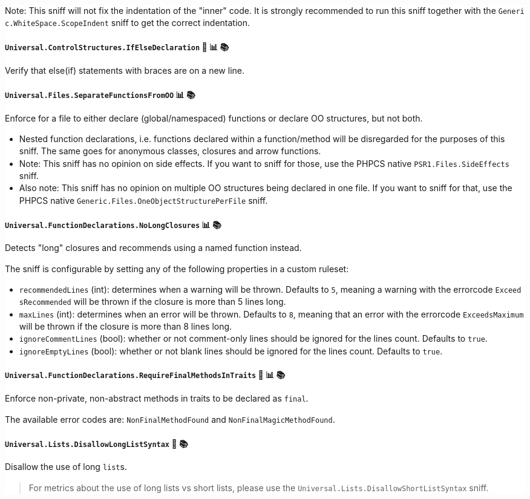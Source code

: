 Note: This sniff will not fix the indentation of the "inner" code.
It is strongly recommended to run this sniff together with the `Generic.WhiteSpace.ScopeIndent` sniff to get the correct indentation.

#### `Universal.ControlStructures.IfElseDeclaration` :wrench: :bar_chart: :books:

Verify that else(if) statements with braces are on a new line.

#### `Universal.Files.SeparateFunctionsFromOO` :bar_chart: :books:

Enforce for a file to either declare (global/namespaced) functions or declare OO structures, but not both.

* Nested function declarations, i.e. functions declared within a function/method will be disregarded for the purposes of this sniff.
    The same goes for anonymous classes, closures and arrow functions.
* Note: This sniff has no opinion on side effects. If you want to sniff for those, use the PHPCS native `PSR1.Files.SideEffects` sniff.
* Also note: This sniff has no opinion on multiple OO structures being declared in one file.
    If you want to sniff for that, use the PHPCS native `Generic.Files.OneObjectStructurePerFile` sniff.

#### `Universal.FunctionDeclarations.NoLongClosures` :bar_chart: :books:

Detects "long" closures and recommends using a named function instead.

The sniff is configurable by setting any of the following properties in a custom ruleset:
* `recommendedLines` (int): determines when a warning will be thrown.
    Defaults to `5`, meaning a warning with the errorcode `ExceedsRecommended` will be thrown if the closure is more than 5 lines long.
* `maxLines` (int): determines when an error will be thrown.
    Defaults to `8`, meaning that an error with the errorcode `ExceedsMaximum` will be thrown if the closure is more than 8 lines long.
* `ignoreCommentLines` (bool): whether or not comment-only lines should be ignored for the lines count.
    Defaults to `true`.
* `ignoreEmptyLines` (bool): whether or not blank lines should be ignored for the lines count.
    Defaults to `true`.

#### `Universal.FunctionDeclarations.RequireFinalMethodsInTraits` :wrench: :bar_chart: :books:

Enforce non-private, non-abstract methods in traits to be declared as `final`.

The available error codes are: `NonFinalMethodFound` and `NonFinalMagicMethodFound`.

#### `Universal.Lists.DisallowLongListSyntax` :wrench: :books:

Disallow the use of long `list`s.

> For metrics about the use of long lists vs short lists, please use the `Universal.Lists.DisallowShortListSyntax` sniff.
